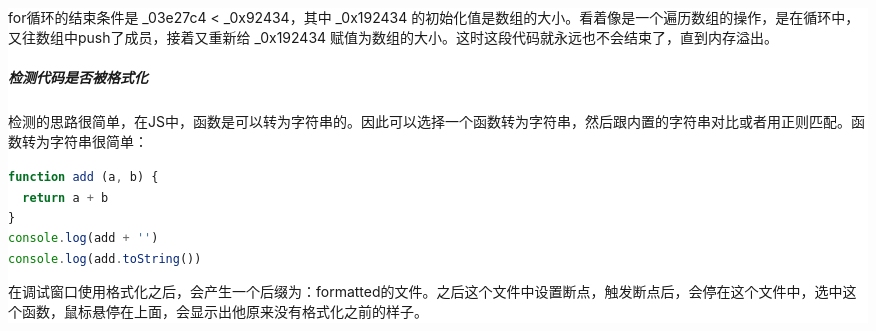 for循环的结束条件是 _03e27c4 < _0x92434，其中 _0x192434 的初始化值是数组的大小。看着像是一个遍历数组的操作，是在循环中，又往数组中push了成员，接着又重新给 _0x192434 赋值为数组的大小。这时这段代码就永远也不会结束了，直到内存溢出。



##### 检测代码是否被格式化

检测的思路很简单，在JS中，函数是可以转为字符串的。因此可以选择一个函数转为字符串，然后跟内置的字符串对比或者用正则匹配。函数转为字符串很简单：

```js
function add (a, b) {
  return a + b
}
console.log(add + '')
console.log(add.toString())

```

在调试窗口使用格式化之后，会产生一个后缀为：formatted的文件。之后这个文件中设置断点，触发断点后，会停在这个文件中，选中这个函数，鼠标悬停在上面，会显示出他原来没有格式化之前的样子。
